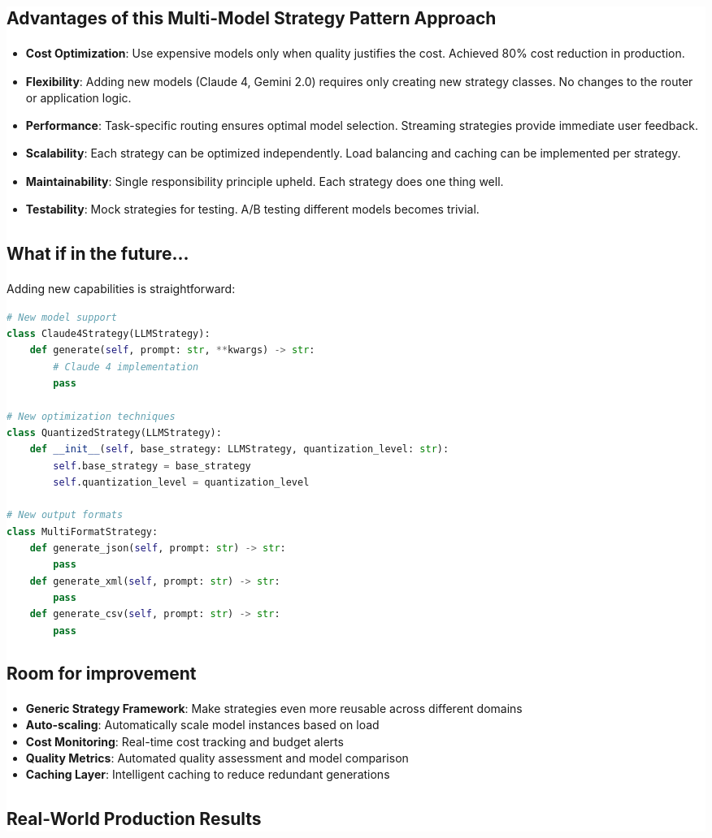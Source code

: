 ## Advantages of this Multi-Model Strategy Pattern Approach

- **Cost Optimization**: Use expensive models only when quality justifies the cost. Achieved 80% cost reduction in production.

- **Flexibility**: Adding new models (Claude 4, Gemini 2.0) requires only creating new strategy classes. No changes to the router or application logic.

- **Performance**: Task-specific routing ensures optimal model selection. Streaming strategies provide immediate user feedback.

- **Scalability**: Each strategy can be optimized independently. Load balancing and caching can be implemented per strategy.

- **Maintainability**: Single responsibility principle upheld. Each strategy does one thing well.

- **Testability**: Mock strategies for testing. A/B testing different models becomes trivial.

## What if in the future...

Adding new capabilities is straightforward:

```python
# New model support
class Claude4Strategy(LLMStrategy):
    def generate(self, prompt: str, **kwargs) -> str:
        # Claude 4 implementation
        pass

# New optimization techniques
class QuantizedStrategy(LLMStrategy):
    def __init__(self, base_strategy: LLMStrategy, quantization_level: str):
        self.base_strategy = base_strategy
        self.quantization_level = quantization_level

# New output formats  
class MultiFormatStrategy:
    def generate_json(self, prompt: str) -> str:
        pass
    def generate_xml(self, prompt: str) -> str:
        pass
    def generate_csv(self, prompt: str) -> str:
        pass
```

## Room for improvement

- **Generic Strategy Framework**: Make strategies even more reusable across different domains
- **Auto-scaling**: Automatically scale model instances based on load
- **Cost Monitoring**: Real-time cost tracking and budget alerts
- **Quality Metrics**: Automated quality assessment and model comparison
- **Caching Layer**: Intelligent caching to reduce redundant generations

## Real-World Production Results
